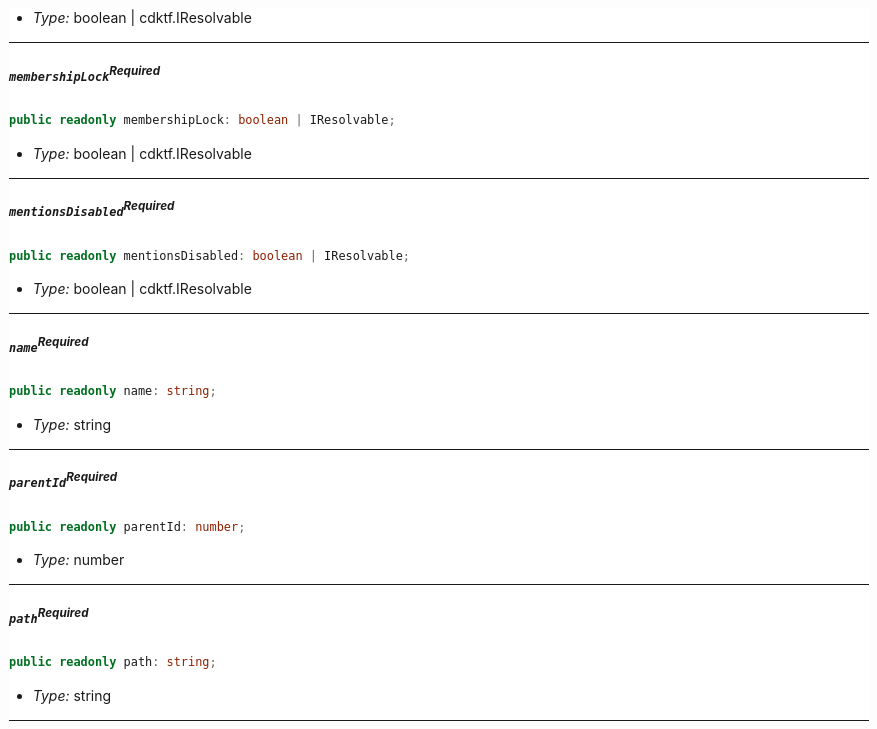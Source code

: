 - *Type:* boolean | cdktf.IResolvable

---

##### `membershipLock`<sup>Required</sup> <a name="membershipLock" id="@cdktf/provider-gitlab.group.Group.property.membershipLock"></a>

```typescript
public readonly membershipLock: boolean | IResolvable;
```

- *Type:* boolean | cdktf.IResolvable

---

##### `mentionsDisabled`<sup>Required</sup> <a name="mentionsDisabled" id="@cdktf/provider-gitlab.group.Group.property.mentionsDisabled"></a>

```typescript
public readonly mentionsDisabled: boolean | IResolvable;
```

- *Type:* boolean | cdktf.IResolvable

---

##### `name`<sup>Required</sup> <a name="name" id="@cdktf/provider-gitlab.group.Group.property.name"></a>

```typescript
public readonly name: string;
```

- *Type:* string

---

##### `parentId`<sup>Required</sup> <a name="parentId" id="@cdktf/provider-gitlab.group.Group.property.parentId"></a>

```typescript
public readonly parentId: number;
```

- *Type:* number

---

##### `path`<sup>Required</sup> <a name="path" id="@cdktf/provider-gitlab.group.Group.property.path"></a>

```typescript
public readonly path: string;
```

- *Type:* string

---
